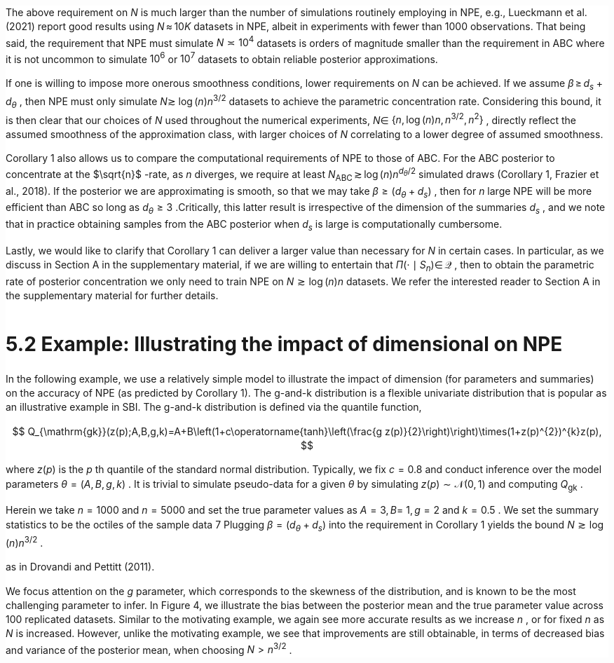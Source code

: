 The above requirement on $N$ is much larger than the number of simulations routinely employing in NPE, e.g., Lueckmann et al. (2021) report good results using $N\,\approx\,10K$ datasets in NPE, albeit in experiments with fewer than 1000 observations. That being said, the requirement that NPE must simulate $N\asymp10^{4}$ datasets is orders of magnitude smaller than the requirement in ABC where it is not uncommon to simulate $10^{6}$ or $10^{7}$ datasets to obtain reliable posterior approximations.  

If one is willing to impose more onerous smoothness conditions, lower requirements on $N$ can be achieved. If we assume $\beta\,\geq\,d_{s}+d_{\theta}$ , then NPE must only simulate $N\gtrsim$ $\log(n)n^{3/2}$ datasets to achieve the parametric concentration rate. Considering this bound, it is then clear that our choices of $N$ used throughout the numerical experiments, $N\in$ $\{n,\log(n)n,n^{3/2},n^{2}\}$ , directly reflect the assumed smoothness of the approximation class, with larger choices of $N$ correlating to a lower degree of assumed smoothness.  

Corollary 1 also allows us to compare the computational requirements of NPE to those of ABC. For the ABC posterior to concentrate at the $\sqrt{n}$ -rate, as $n$ diverges, we require at least $N_{\mathrm{ABC}}\,\gtrsim\,\log(n)n^{d_{\theta}/2}$ simulated draws (Corollary 1, Frazier et al., 2018). If the posterior we are approximating is smooth, so that we may take $\beta\geq\left(d_{\theta}+d_{s}\right)$ , then for $n$ large NPE will be more efficient than ABC so long as $d_{\theta}\geq3$ .Critically, this latter result is irrespective of the dimension of the summaries $d_{s}$ , and we note that in practice obtaining samples from the ABC posterior when $d_{s}$ is large is computationally cumbersome.  

Lastly, we would like to clarify that Corollary 1 can deliver a larger value than necessary for $N$ in certain cases. In particular, as we discuss in Section A in the supplementary material, if we are willing to entertain that $\Pi(\cdot\mid S_{n})\in\,\mathcal{Q}$ , then to obtain the parametric rate of posterior concentration we only need to train NPE on $N\gtrsim\log(n)n$ datasets. We refer the interested reader to Section A in the supplementary material for further details.  

# 5.2 Example: Illustrating the impact of dimensional on NPE  

In the following example, we use a relatively simple model to illustrate the impact of dimension (for parameters and summaries) on the accuracy of NPE (as predicted by Corollary 1). The g-and-k distribution is a flexible univariate distribution that is popular as an illustrative example in SBI. The g-and-k distribution is defined via the quantile function,  

$$
Q_{\mathrm{gk}}(z(p);A,B,g,k)=A+B\left(1+c\operatorname{tanh}\left(\frac{g z(p)}{2}\right)\right)\times(1+z(p)^{2})^{k}z(p),
$$  

where $z(p)$ is the $p$ th quantile of the standard normal distribution. Typically, we fix $c=0.8$ and conduct inference over the model parameters $\theta=(A,B,g,k)$ . It is trivial to simulate pseudo-data for a given $\theta$ by simulating $z(p)\sim\mathcal{N}(0,1)$ and computing $Q_{\mathrm{gk}}$ .  

Herein we take $n=1000$ and $n=5000$ and set the true parameter values as $A=3,B=$ $1,g=2$ and $k=0.5$ . We set the summary statistics to be the octiles of the sample data 7 Plugging $\beta=(d_{\theta}+d_{s})$ into the requirement in Corollary 1 yields the bound $N\gtrsim\log(n)n^{3/2}$ .  

as in Drovandi and Pettitt (2011).  

We focus attention on the $g$ parameter, which corresponds to the skewness of the distribution, and is known to be the most challenging parameter to infer. In Figure 4, we illustrate the bias between the posterior mean and the true parameter value across 100 replicated datasets. Similar to the motivating example, we again see more accurate results as we increase $n$ , or for fixed $n$ as $N$ is increased. However, unlike the motivating example, we see that improvements are still obtainable, in terms of decreased bias and variance of the posterior mean, when choosing $N>n^{3/2}$ .  
